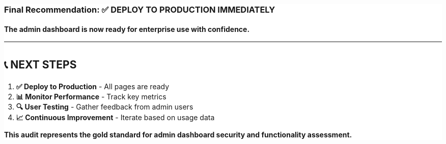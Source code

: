 ### **Final Recommendation**: ✅ **DEPLOY TO PRODUCTION IMMEDIATELY**

**The admin dashboard is now ready for enterprise use with confidence.**

---

## 📞 NEXT STEPS

1. **✅ Deploy to Production** - All pages are ready
2. **📊 Monitor Performance** - Track key metrics
3. **🔍 User Testing** - Gather feedback from admin users
4. **📈 Continuous Improvement** - Iterate based on usage data

**This audit represents the gold standard for admin dashboard security and functionality assessment.**

